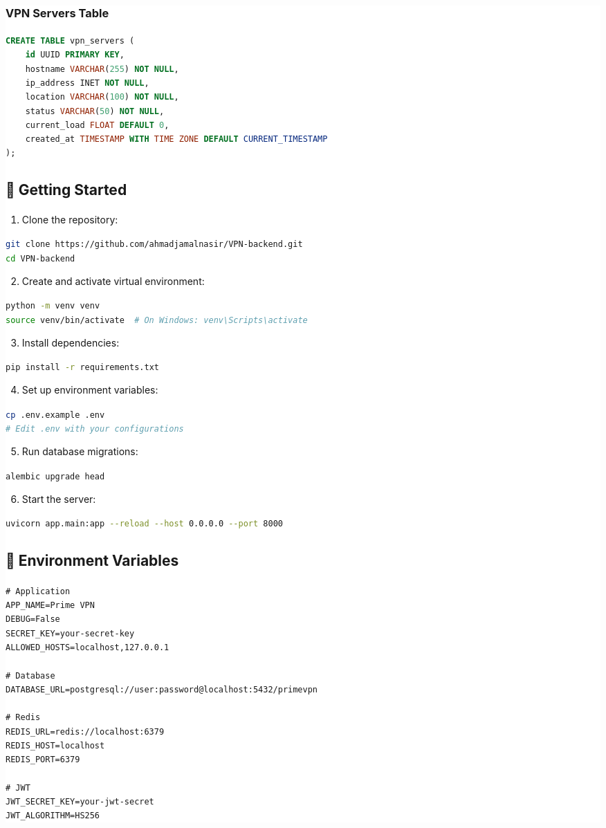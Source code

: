 ### VPN Servers Table
```sql
CREATE TABLE vpn_servers (
    id UUID PRIMARY KEY,
    hostname VARCHAR(255) NOT NULL,
    ip_address INET NOT NULL,
    location VARCHAR(100) NOT NULL,
    status VARCHAR(50) NOT NULL,
    current_load FLOAT DEFAULT 0,
    created_at TIMESTAMP WITH TIME ZONE DEFAULT CURRENT_TIMESTAMP
);
```

## 🚀 Getting Started

1. Clone the repository:
```bash
git clone https://github.com/ahmadjamalnasir/VPN-backend.git
cd VPN-backend
```

2. Create and activate virtual environment:
```bash
python -m venv venv
source venv/bin/activate  # On Windows: venv\Scripts\activate
```

3. Install dependencies:
```bash
pip install -r requirements.txt
```

4. Set up environment variables:
```bash
cp .env.example .env
# Edit .env with your configurations
```

5. Run database migrations:
```bash
alembic upgrade head
```

6. Start the server:
```bash
uvicorn app.main:app --reload --host 0.0.0.0 --port 8000
```

## 📝 Environment Variables

```env
# Application
APP_NAME=Prime VPN
DEBUG=False
SECRET_KEY=your-secret-key
ALLOWED_HOSTS=localhost,127.0.0.1

# Database
DATABASE_URL=postgresql://user:password@localhost:5432/primevpn

# Redis
REDIS_URL=redis://localhost:6379
REDIS_HOST=localhost
REDIS_PORT=6379

# JWT
JWT_SECRET_KEY=your-jwt-secret
JWT_ALGORITHM=HS256
```